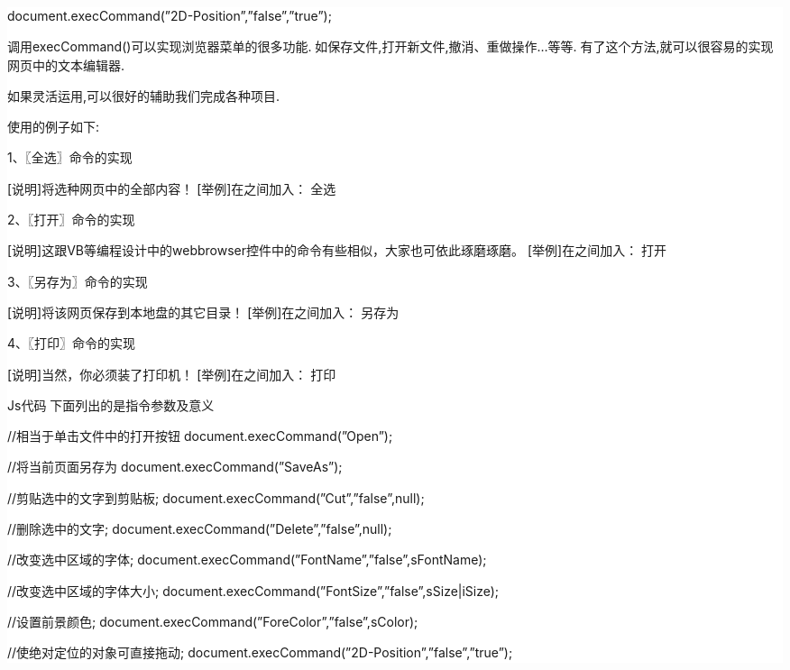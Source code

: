 document.execCommand(”2D-Position”,”false”,”true”);

调用execCommand()可以实现浏览器菜单的很多功能. 如保存文件,打开新文件,撤消、重做操作…等等. 有了这个方法,就可以很容易的实现网页中的文本编辑器.

如果灵活运用,可以很好的辅助我们完成各种项目.

使用的例子如下:

1、〖全选〗命令的实现

[格式]: document.execCommand(”selectAll”)

[说明]将选种网页中的全部内容！
[举例]在之间加入：
全选

2、〖打开〗命令的实现

[格式]: document.execCommand(”open”)

[说明]这跟VB等编程设计中的webbrowser控件中的命令有些相似，大家也可依此琢磨琢磨。
[举例]在之间加入：
打开

3、〖另存为〗命令的实现

[格式]: document.execCommand(”saveAs”)

[说明]将该网页保存到本地盘的其它目录！
[举例]在之间加入：
另存为

4、〖打印〗命令的实现

[格式]: document.execCommand(”print”)

[说明]当然，你必须装了打印机！
[举例]在之间加入：
打印

Js代码 下面列出的是指令参数及意义

//相当于单击文件中的打开按钮
document.execCommand(”Open”);

//将当前页面另存为
document.execCommand(”SaveAs”);

//剪贴选中的文字到剪贴板;
document.execCommand(”Cut”,”false”,null);

//删除选中的文字;
document.execCommand(”Delete”,”false”,null);

//改变选中区域的字体;
document.execCommand(”FontName”,”false”,sFontName);

//改变选中区域的字体大小;
document.execCommand(”FontSize”,”false”,sSize|iSize);

//设置前景颜色;
document.execCommand(”ForeColor”,”false”,sColor);

//使绝对定位的对象可直接拖动;
document.execCommand(”2D-Position”,”false”,”true”);
